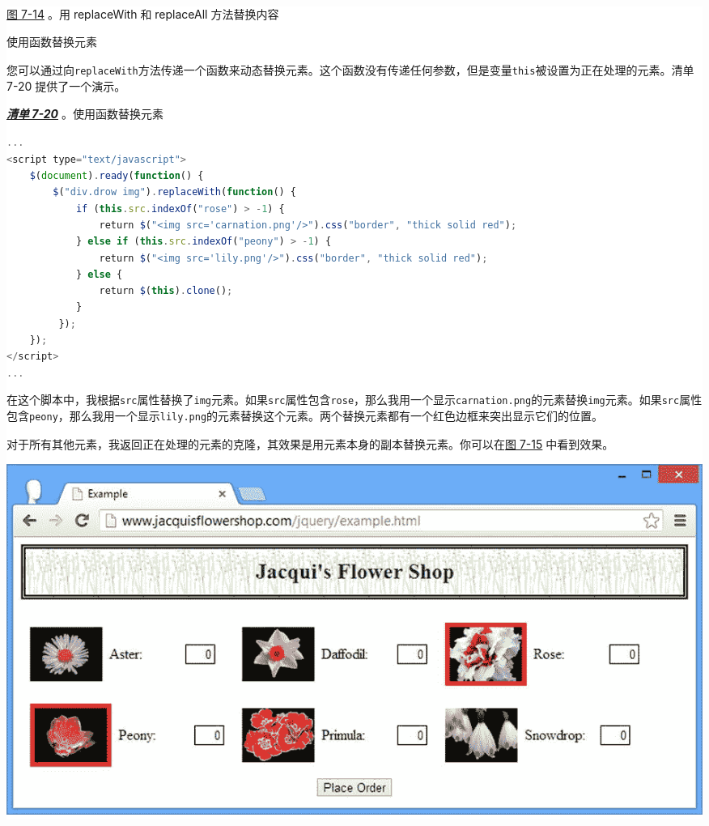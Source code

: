 [图 7-14](#_Fig14) 。用 replaceWith 和 replaceAll 方法替换内容

使用函数替换元素

您可以通过向`replaceWith`方法传递一个函数来动态替换元素。这个函数没有传递任何参数，但是变量`this`被设置为正在处理的元素。清单 7-20 提供了一个演示。

***[清单 7-20](#_list20)*** 。使用函数替换元素

```js
...
<script type="text/javascript">
    $(document).ready(function() {
        $("div.drow img").replaceWith(function() {
            if (this.src.indexOf("rose") > -1) {
                return $("<img src='carnation.png'/>").css("border", "thick solid red");
            } else if (this.src.indexOf("peony") > -1) {
                return $("<img src='lily.png'/>").css("border", "thick solid red");
            } else {
                return $(this).clone();
            }
         });
    });
</script>
...
```

在这个脚本中，我根据`src`属性替换了`img`元素。如果`src`属性包含`rose`，那么我用一个显示`carnation.png`的元素替换`img`元素。如果`src`属性包含`peony`，那么我用一个显示`lily.png`的元素替换这个元素。两个替换元素都有一个红色边框来突出显示它们的位置。

对于所有其他元素，我返回正在处理的元素的克隆，其效果是用元素本身的副本替换元素。你可以在[图 7-15](#Fig15) 中看到效果。

![9781430263883_Fig07-15.jpg](img/9781430263883_Fig07-15.jpg)

